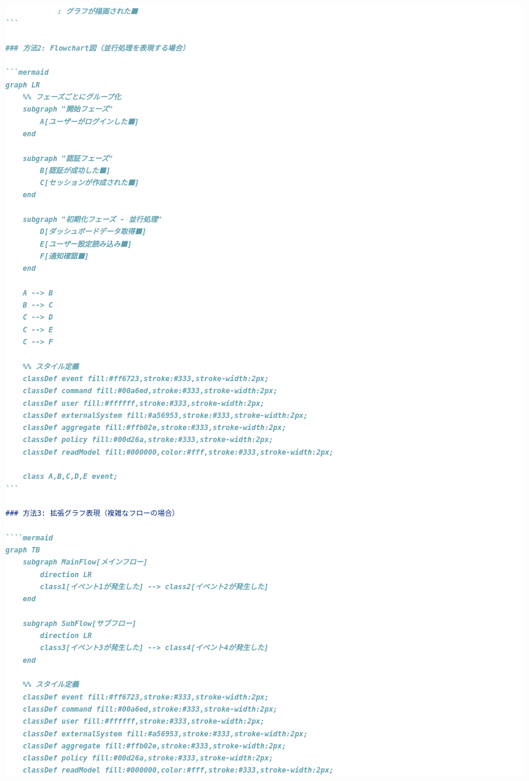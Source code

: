 ````md
            : グラフが描画された🟧
```

### 方法2: Flowchart図（並行処理を表現する場合）

```mermaid
graph LR
    %% フェーズごとにグループ化
    subgraph "開始フェーズ"
        A[ユーザーがログインした🟧]
    end

    subgraph "認証フェーズ"
        B[認証が成功した🟧]
        C[セッションが作成された🟧]
    end

    subgraph "初期化フェーズ - 並行処理"
        D[ダッシュボードデータ取得🟧]
        E[ユーザー設定読み込み🟧]
        F[通知確認🟧]
    end

    A --> B
    B --> C
    C --> D
    C --> E
    C --> F

    %% スタイル定義
    classDef event fill:#ff6723,stroke:#333,stroke-width:2px;
    classDef command fill:#00a6ed,stroke:#333,stroke-width:2px;
    classDef user fill:#ffffff,stroke:#333,stroke-width:2px;
    classDef externalSystem fill:#a56953,stroke:#333,stroke-width:2px;
    classDef aggregate fill:#ffb02e,stroke:#333,stroke-width:2px;
    classDef policy fill:#00d26a,stroke:#333,stroke-width:2px;
    classDef readModel fill:#000000,color:#fff,stroke:#333,stroke-width:2px;

    class A,B,C,D,E event;
```

### 方法3: 拡張グラフ表現（複雑なフローの場合）

````mermaid
graph TB
    subgraph MainFlow[メインフロー]
        direction LR
        class1[イベント1が発生した] --> class2[イベント2が発生した]
    end

    subgraph SubFlow[サブフロー]
        direction LR
        class3[イベント3が発生した] --> class4[イベント4が発生した]
    end

    %% スタイル定義
    classDef event fill:#ff6723,stroke:#333,stroke-width:2px;
    classDef command fill:#00a6ed,stroke:#333,stroke-width:2px;
    classDef user fill:#ffffff,stroke:#333,stroke-width:2px;
    classDef externalSystem fill:#a56953,stroke:#333,stroke-width:2px;
    classDef aggregate fill:#ffb02e,stroke:#333,stroke-width:2px;
    classDef policy fill:#00d26a,stroke:#333,stroke-width:2px;
    classDef readModel fill:#000000,color:#fff,stroke:#333,stroke-width:2px;

````